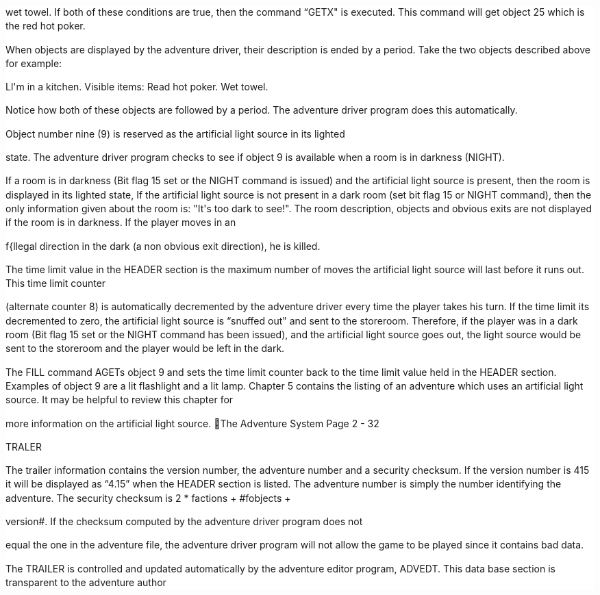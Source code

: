 wet towel. If both of these conditions are true, then the command “GETX" is
executed. This command will get object 25 which is the red hot poker.

When objects are displayed by the adventure driver, their description is ended
by a period. Take the two objects described above for example:

Ll'm in a kitchen. Visible items:
Read hot poker. Wet towel.

Notice how both of these objects are followed by a period. The adventure driver
program does this automatically.

Object number nine (9) is reserved as the artificial light source in its lighted

state. The adventure driver program checks to see if object 9 is available when
a room is in darkness (NIGHT).

If a room is in darkness (Bit flag 15 set or the NIGHT command is issued) and
the artificial light source is present, then the room is displayed in its
lighted state, If the artificial light source is not present in a dark room
(set bit flag 15 or NIGHT command), then the only information given about the
room is: "It's too dark to see!". The room description, objects and obvious
exits are not displayed if the room is in darkness. If the player moves in an

f{llegal direction in the dark (a non obvious exit direction), he is killed.

The time limit value in the HEADER section is the maximum number of moves the
artificial light source will last before it runs out. This time limit counter

(alternate counter 8) is automatically decremented by the adventure driver every
time the player takes his turn. If the time limit its decremented to zero, the
artificial light source is “snuffed out" and sent to the storeroom. Therefore,
if the player was in a dark room (Bit flag 15 set or the NIGHT command has been
issued), and the artificial light source goes out, the light source would be
sent to the storeroom and the player would be left in the dark.

The FILL command AGETs object 9 and sets the time limit counter back to the time
limit value held in the HEADER section. Examples of object 9 are a lit
flashlight and a lit lamp. Chapter 5 contains the listing of an adventure which
uses an artificial light source. It may be helpful to review this chapter for

more information on the artificial light source.
The Adventure System Page 2 - 32

TRALER

The trailer information contains the version number, the adventure number and a
security checksum. If the version number is 415 it will be displayed as “4.15”
when the HEADER section is listed. The adventure number is simply the number
identifying the adventure. The security checksum is 2 * factions + #fobjects +

version#. If the checksum computed by the adventure driver program does not

equal the one in the adventure file, the adventure driver program will not allow
the game to be played since it contains bad data.

The TRAILER is controlled and updated automatically by the adventure editor
program, ADVEDT. This data base section is transparent to the adventure author
